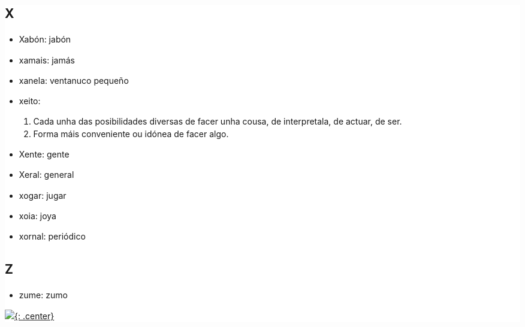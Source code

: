 ## X

* Xabón: jabón
* xamais: jamás
* xanela: ventanuco pequeño

* xeito:
  1. Cada unha das posibilidades diversas de facer unha cousa, de interpretala, de
     actuar, de ser.
  2. Forma máis conveniente ou idónea de facer algo.
* Xente: gente
* Xeral: general

* xogar: jugar
* xoia: joya
* xornal: periódico

## Z

* zume: zumo


[![](not-by-ai.svg){: .center}](https://notbyai.fyi)
